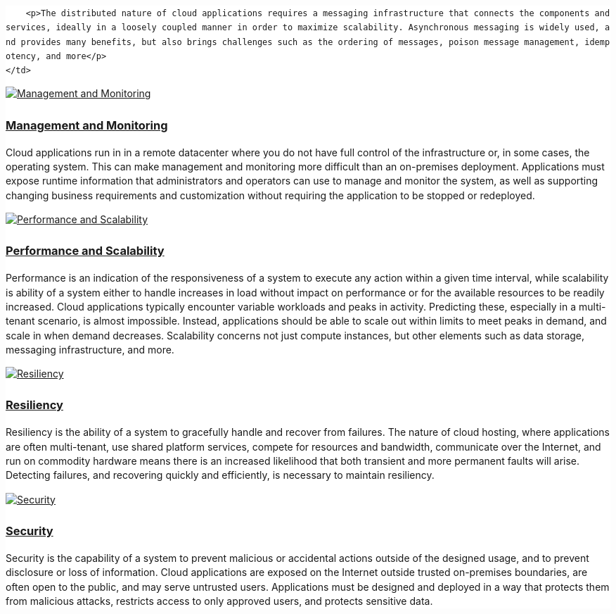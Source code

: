         <p>The distributed nature of cloud applications requires a messaging infrastructure that connects the components and services, ideally in a loosely coupled manner in order to maximize scalability. Asynchronous messaging is widely used, and provides many benefits, but also brings challenges such as the ordering of messages, poison message management, idempotency, and more</p>
    </td>
</tr>
<tr>
    <td style="width: 64px; vertical-align: middle;"><a href="./category/management-monitoring.md"><img src="_images/category/management-monitoring.svg" alt="Management and Monitoring" /></a></td>
    <td>
        <h3><a href="./category/management-monitoring.md">Management and Monitoring</a></h3>
        <p>Cloud applications run in in a remote datacenter where you do not have full control of the infrastructure or, in some cases, the operating system. This can make management and monitoring more difficult than an on-premises deployment. Applications must expose runtime information that administrators and operators can use to manage and monitor the system, as well as supporting changing business requirements and customization without requiring the application to be stopped or redeployed.</p>
    </td>
</tr>
<tr>
    <td style="width: 64px; vertical-align: middle;"><a href="./category/performance-scalability.md"><img src="_images/category/performance-scalability.svg" alt="Performance and Scalability" /></a></td>
    <td>
        <h3><a href="./category/performance-scalability.md">Performance and Scalability</a></h3>
        <p>Performance is an indication of the responsiveness of a system to execute any action within a given time interval, while scalability is ability of a system either to handle increases in load without impact on performance or for the available resources to be readily increased. Cloud applications typically encounter variable workloads and peaks in activity. Predicting these, especially in a multi-tenant scenario, is almost impossible. Instead, applications should be able to scale out within limits to meet peaks in demand, and scale in when demand decreases. Scalability concerns not just compute instances, but other elements such as data storage, messaging infrastructure, and more.</p>
    </td>
</tr>
<tr>
    <td style="width: 64px; vertical-align: middle;"><a href="./category/resiliency.md"><img src="_images/category/resiliency.svg" alt="Resiliency" /></a></td>
    <td>
        <h3><a href="./category/resiliency.md">Resiliency</a></h3>
        <p>Resiliency is the ability of a system to gracefully handle and recover from failures. The nature of cloud hosting, where applications are often multi-tenant, use shared platform services, compete for resources and bandwidth, communicate over the Internet, and run on commodity hardware means there is an increased likelihood that both transient and more permanent faults will arise. Detecting failures, and recovering quickly and efficiently, is necessary to maintain resiliency.</p>
    </td>
</tr>
<tr>
    <td style="width: 64px; vertical-align: middle;"><a href="./category/security.md"><img src="_images/category/security.svg" alt="Security" /></a></td>
    <td>
        <h3><a href="./category/security.md">Security</a></h3>
        <p>Security is the capability of a system to prevent malicious or accidental actions outside of the designed usage, and to prevent disclosure or loss of information. Cloud applications are exposed on the Internet outside trusted on-premises boundaries, are often open to the public, and may serve untrusted users. Applications must be designed and deployed in a way that protects them from malicious attacks, restricts access to only approved users, and protects sensitive data.</p>
    </td>
</tr>
</table>
